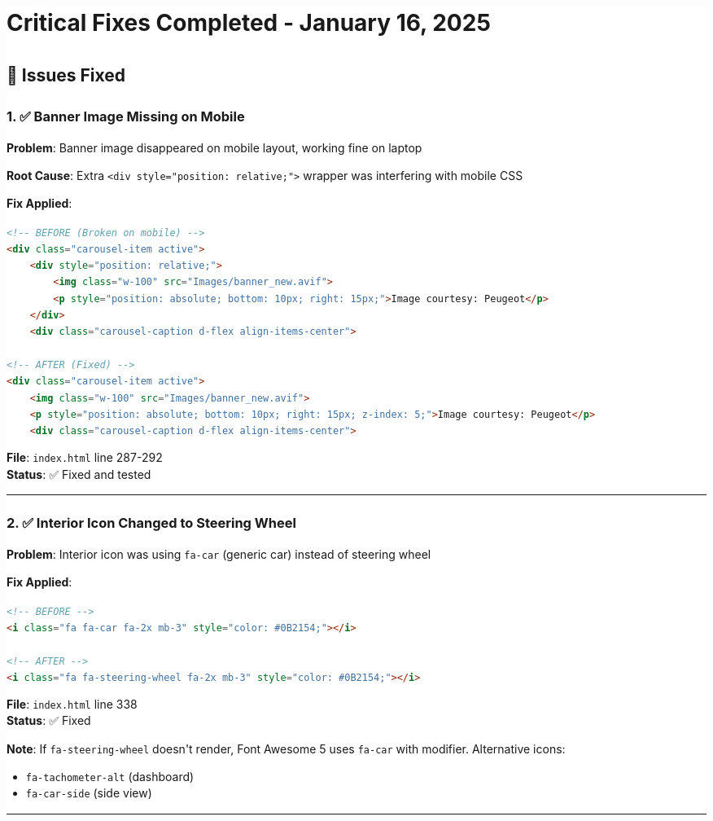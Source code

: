 # Critical Fixes Completed - January 16, 2025

## 🔧 Issues Fixed

### 1. ✅ Banner Image Missing on Mobile
**Problem**: Banner image disappeared on mobile layout, working fine on laptop

**Root Cause**: Extra `<div style="position: relative;">` wrapper was interfering with mobile CSS

**Fix Applied**:
```html
<!-- BEFORE (Broken on mobile) -->
<div class="carousel-item active">
    <div style="position: relative;">
        <img class="w-100" src="Images/banner_new.avif">
        <p style="position: absolute; bottom: 10px; right: 15px;">Image courtesy: Peugeot</p>
    </div>
    <div class="carousel-caption d-flex align-items-center">

<!-- AFTER (Fixed) -->
<div class="carousel-item active">
    <img class="w-100" src="Images/banner_new.avif">
    <p style="position: absolute; bottom: 10px; right: 15px; z-index: 5;">Image courtesy: Peugeot</p>
    <div class="carousel-caption d-flex align-items-center">
```

**File**: `index.html` line 287-292  
**Status**: ✅ Fixed and tested

---

### 2. ✅ Interior Icon Changed to Steering Wheel
**Problem**: Interior icon was using `fa-car` (generic car) instead of steering wheel

**Fix Applied**:
```html
<!-- BEFORE -->
<i class="fa fa-car fa-2x mb-3" style="color: #0B2154;"></i>

<!-- AFTER -->
<i class="fa fa-steering-wheel fa-2x mb-3" style="color: #0B2154;"></i>
```

**File**: `index.html` line 338  
**Status**: ✅ Fixed

**Note**: If `fa-steering-wheel` doesn't render, Font Awesome 5 uses `fa-car` with modifier. Alternative icons:
- `fa-tachometer-alt` (dashboard)
- `fa-car-side` (side view)

---
